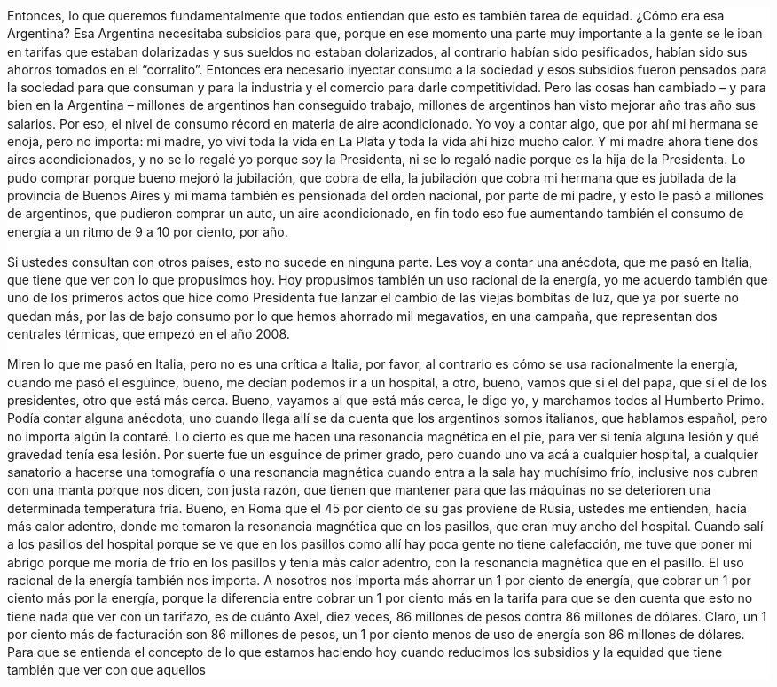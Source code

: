 
Entonces, lo que queremos fundamentalmente que todos entiendan que esto
es también tarea de equidad. ¿Cómo era esa Argentina? Esa Argentina
necesitaba subsidios para que, porque en ese momento una parte muy
importante a la gente se le iban en tarifas que estaban dolarizadas y
sus sueldos no estaban dolarizados, al contrario habían sido
pesificados, habían sido sus ahorros tomados en el “corralito”. Entonces
era necesario inyectar consumo a la sociedad y esos subsidios fueron
pensados para la sociedad para que consuman y para la industria y el
comercio para darle competitividad. Pero las cosas han cambiado – y para
bien en la Argentina – millones de argentinos han conseguido trabajo,
millones de argentinos han visto mejorar año tras año sus salarios. Por
eso, el nivel de consumo récord en materia de aire acondicionado. Yo voy
a contar algo, que por ahí mi hermana se enoja, pero no importa: mi
madre, yo viví toda la vida en La Plata y toda la vida ahí hizo mucho
calor. Y mi madre ahora tiene dos aires acondicionados, y no se lo
regalé yo porque soy la Presidenta, ni se lo regaló nadie porque es la
hija de la Presidenta. Lo pudo comprar porque bueno mejoró la
jubilación, que cobra de ella, la jubilación que cobra mi hermana que es
jubilada de la provincia de Buenos Aires y mi mamá también es pensionada
del orden nacional, por parte de mi padre, y esto le pasó a millones de
argentinos, que pudieron comprar un auto, un aire acondicionado, en fin
todo eso fue aumentando también el consumo de energía a un ritmo de 9 a
10 por ciento, por año.

Si ustedes consultan con otros países, esto no sucede en ninguna parte.
Les voy a contar una anécdota, que me pasó en Italia, que tiene que ver
con lo que propusimos hoy. Hoy propusimos también un uso racional de la
energía, yo me acuerdo también que uno de los primeros actos que hice
como Presidenta fue lanzar el cambio de las viejas bombitas de luz, que
ya por suerte no quedan más, por las de bajo consumo por lo que hemos
ahorrado mil megavatios, en una campaña, que representan dos centrales
térmicas, que empezó en el año 2008.

Miren lo que me pasó en Italia, pero no es una crítica a Italia, por
favor, al contrario es cómo se usa racionalmente la energía, cuando me
pasó el esguince, bueno, me decían podemos ir a un hospital, a otro,
bueno, vamos que si el del papa, que si el de los presidentes, otro que
está más cerca. Bueno, vayamos al que está más cerca, le digo yo, y
marchamos todos al Humberto Primo. Podía contar alguna anécdota, uno
cuando llega allí se da cuenta que los argentinos somos italianos, que
hablamos español, pero no importa algún la contaré. Lo cierto es que me
hacen una resonancia magnética en el pie, para ver si tenía alguna
lesión y qué gravedad tenía esa lesión. Por suerte fue un esguince de
primer grado, pero cuando uno va acá a cualquier hospital, a cualquier
sanatorio a hacerse una tomografía o una resonancia magnética cuando
entra a la sala hay muchísimo frío, inclusive nos cubren con una manta
porque nos dicen, con justa razón, que tienen que mantener para que las
máquinas no se deterioren una determinada temperatura fría. Bueno, en
Roma que el 45 por ciento de su gas proviene de Rusia, ustedes me
entienden, hacía más calor adentro, donde me tomaron la resonancia
magnética que en los pasillos, que eran muy ancho del hospital. Cuando
salí a los pasillos del hospital porque se ve que en los pasillos como
allí hay poca gente no tiene calefacción, me tuve que poner mi abrigo
porque me moría de frío en los pasillos y tenía más calor adentro, con
la resonancia magnética que en el pasillo. El uso racional de la energía
también nos importa. A nosotros nos importa más ahorrar un 1 por ciento
de energía, que cobrar un 1 por ciento más por la energía, porque la
diferencia entre cobrar un 1 por ciento más en la tarifa para que se den
cuenta que esto no tiene nada que ver con un tarifazo, es de cuánto
Axel, diez veces, 86 millones de pesos contra 86 millones de dólares.
Claro, un 1 por ciento más de facturación son 86 millones de pesos, un 1
por ciento menos de uso de energía son 86 millones de dólares. Para que
se entienda el concepto de lo que estamos haciendo hoy cuando reducimos
los subsidios y la equidad que tiene también que ver con que aquellos